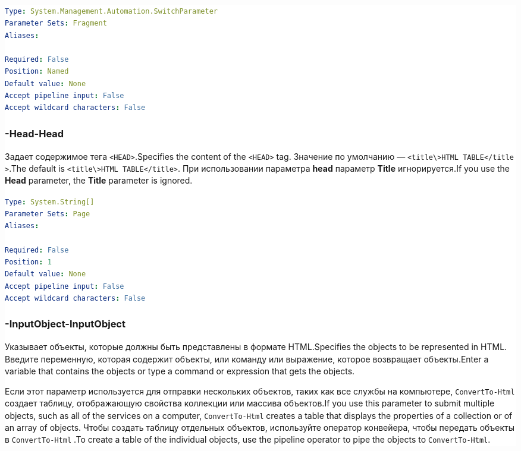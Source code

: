 ```yaml
Type: System.Management.Automation.SwitchParameter
Parameter Sets: Fragment
Aliases:

Required: False
Position: Named
Default value: None
Accept pipeline input: False
Accept wildcard characters: False
```

### <span data-ttu-id="7d75d-191">-Head</span><span class="sxs-lookup"><span data-stu-id="7d75d-191">-Head</span></span>

<span data-ttu-id="7d75d-192">Задает содержимое тега `<HEAD>`.</span><span class="sxs-lookup"><span data-stu-id="7d75d-192">Specifies the content of the `<HEAD>` tag.</span></span> <span data-ttu-id="7d75d-193">Значение по умолчанию — `<title\>HTML TABLE</title>`.</span><span class="sxs-lookup"><span data-stu-id="7d75d-193">The default is `<title\>HTML TABLE</title>`.</span></span> <span data-ttu-id="7d75d-194">При использовании параметра **head** параметр **Title** игнорируется.</span><span class="sxs-lookup"><span data-stu-id="7d75d-194">If you use the **Head** parameter, the **Title** parameter is ignored.</span></span>

```yaml
Type: System.String[]
Parameter Sets: Page
Aliases:

Required: False
Position: 1
Default value: None
Accept pipeline input: False
Accept wildcard characters: False
```

### <span data-ttu-id="7d75d-195">-InputObject</span><span class="sxs-lookup"><span data-stu-id="7d75d-195">-InputObject</span></span>

<span data-ttu-id="7d75d-196">Указывает объекты, которые должны быть представлены в формате HTML.</span><span class="sxs-lookup"><span data-stu-id="7d75d-196">Specifies the objects to be represented in HTML.</span></span> <span data-ttu-id="7d75d-197">Введите переменную, которая содержит объекты, или команду или выражение, которое возвращает объекты.</span><span class="sxs-lookup"><span data-stu-id="7d75d-197">Enter a variable that contains the objects or type a command or expression that gets the objects.</span></span>

<span data-ttu-id="7d75d-198">Если этот параметр используется для отправки нескольких объектов, таких как все службы на компьютере, `ConvertTo-Html` создает таблицу, отображающую свойства коллекции или массива объектов.</span><span class="sxs-lookup"><span data-stu-id="7d75d-198">If you use this parameter to submit multiple objects, such as all of the services on a computer, `ConvertTo-Html` creates a table that displays the properties of a collection or of an array of objects.</span></span> <span data-ttu-id="7d75d-199">Чтобы создать таблицу отдельных объектов, используйте оператор конвейера, чтобы передать объекты в `ConvertTo-Html` .</span><span class="sxs-lookup"><span data-stu-id="7d75d-199">To create a table of the individual objects, use the pipeline operator to pipe the objects to `ConvertTo-Html`.</span></span>
